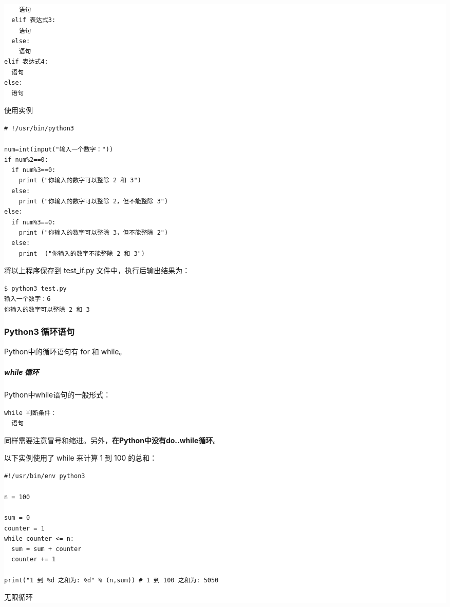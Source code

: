 ```python3
    语句
  elif 表达式3:
    语句
  else:
    语句
elif 表达式4:
  语句
else:
  语句
```
使用实例
```python3
# !/usr/bin/python3

num=int(input("输入一个数字："))
if num%2==0:
  if num%3==0:
    print ("你输入的数字可以整除 2 和 3")
  else:
    print ("你输入的数字可以整除 2，但不能整除 3")
else:
  if num%3==0:
    print ("你输入的数字可以整除 3，但不能整除 2")
  else:
    print  ("你输入的数字不能整除 2 和 3")
```
将以上程序保存到 test_if.py 文件中，执行后输出结果为：
```shell
$ python3 test.py
输入一个数字：6
你输入的数字可以整除 2 和 3
```
### Python3 循环语句
Python中的循环语句有 for 和 while。
##### while 循环
Python中while语句的一般形式：
```python3
while 判断条件：
  语句
```
同样需要注意冒号和缩进。另外，**在Python中没有do..while循环**。

以下实例使用了 while 来计算 1 到 100 的总和：
```Python3
#!/usr/bin/env python3

n = 100

sum = 0
counter = 1
while counter <= n:
  sum = sum + counter
  counter += 1

print("1 到 %d 之和为: %d" % (n,sum)) # 1 到 100 之和为: 5050
```
无限循环
